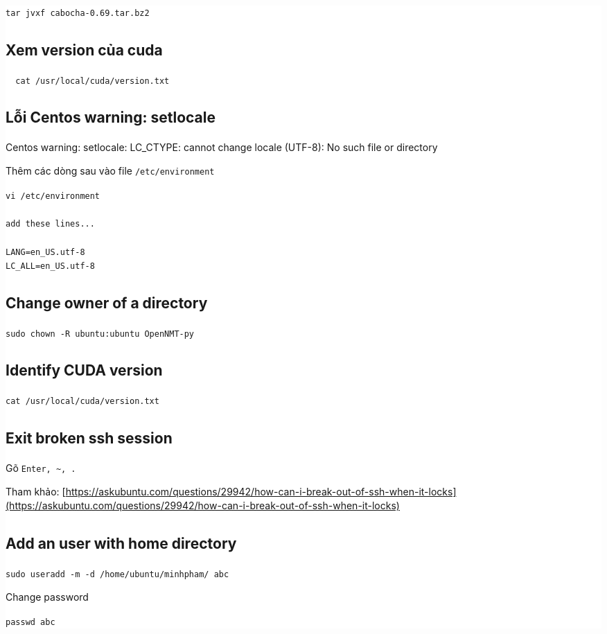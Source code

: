 ```
tar jvxf cabocha-0.69.tar.bz2
```

## Xem version của cuda

      cat /usr/local/cuda/version.txt

## Lỗi Centos warning: setlocale

Centos warning: setlocale: LC_CTYPE: cannot change locale (UTF-8): No such file or directory 

Thêm các dòng sau vào file `/etc/environment`

```
vi /etc/environment

add these lines...

LANG=en_US.utf-8
LC_ALL=en_US.utf-8
```

## Change owner of a directory

```
sudo chown -R ubuntu:ubuntu OpenNMT-py
```

## Identify CUDA version

```
cat /usr/local/cuda/version.txt
```

## Exit broken ssh session

Gõ `Enter, ~, .`

Tham khảo: [https://askubuntu.com/questions/29942/how-can-i-break-out-of-ssh-when-it-locks](https://askubuntu.com/questions/29942/how-can-i-break-out-of-ssh-when-it-locks)


## Add an user with home directory

```
sudo useradd -m -d /home/ubuntu/minhpham/ abc
```

Change password

```
passwd abc
```
